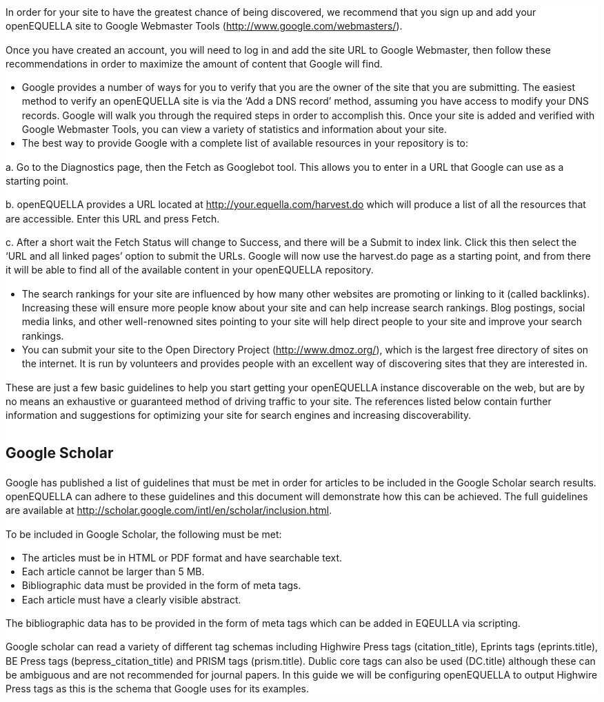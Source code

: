 In order for your site to have the greatest chance of being discovered, we recommend that you sign up and add your openEQUELLA site to Google Webmaster Tools (<http://www.google.com/webmasters/>).

Once you have created an account, you will need to log in and add the site URL to Google Webmaster, then follow these recommendations in order to maximize the amount of content that Google will find.

- Google provides a number of ways for you to verify that you are the owner of the site that you are submitting. The easiest method to verify an openEQUELLA site is via the ‘Add a DNS record’ method, assuming you have access to modify your DNS records. Google will walk you through the required steps in order to accomplish this. Once your site is added and verified with Google Webmaster Tools, you can view a variety of statistics and information about your site.
- The best way to provide Google with a complete list of available resources in your repository is to:

a. Go to the Diagnostics page, then the Fetch as Googlebot tool. This allows you to enter in a URL that Google can use as a starting point.

b. openEQUELLA provides a URL located at http://your.equella.com/harvest.do which will produce a list of all the resources that are accessible. Enter this URL and press Fetch.

c. After a short wait the Fetch Status will change to Success, and there will be a Submit to index link. Click this then select the ‘URL and all linked pages’ option to submit the URLs. Google will now use the harvest.do page as a starting point, and from there it will be able to find all of the available content in your openEQUELLA repository.

- The search rankings for your site are influenced by how many other websites are promoting or linking to it (called backlinks). Increasing these will ensure more people know about your site and can help increase search rankings. Blog postings, social media links, and other well-renowned sites pointing to your site will help direct people to your site and improve your search rankings.
- You can submit your site to the Open Directory Project (<http://www.dmoz.org/>), which is the largest free directory of sites on the internet. It is run by volunteers and provides people with an excellent way of discovering sites that they are interested in.

These are just a few basic guidelines to help you start getting your openEQUELLA instance discoverable on the web, but are by no means an exhaustive or guaranteed method of driving traffic to your site. The references listed below contain further information and suggestions for optimizing your site for search engines and increasing discoverability.

## Google Scholar

Google has published a list of guidelines that must be met in order for articles to be included in the Google Scholar search results. openEQUELLA can adhere to these guidelines and this document will demonstrate how this can be achieved. The full guidelines are available at <http://scholar.google.com/intl/en/scholar/inclusion.html>.

To be included in Google Scholar, the following must be met:

- The articles must be in HTML or PDF format and have searchable text.
- Each article cannot be larger than 5 MB.
- Bibliographic data must be provided in the form of meta tags.
- Each article must have a clearly visible abstract.

The bibliographic data has to be provided in the form of meta tags which can be added in EQEULLA via scripting.

Google scholar can read a variety of different tag schemas including Highwire Press tags (citation_title), Eprints tags (eprints.title), BE Press tags (bepress_citation_title) and PRISM tags (prism.title). Dublic core tags can also be used (DC.title) although these can be ambiguous and are not recommended for journal papers. In this guide we will be configuring openEQUELLA to output Highwire Press tags as this is the schema that Google uses for its examples.

